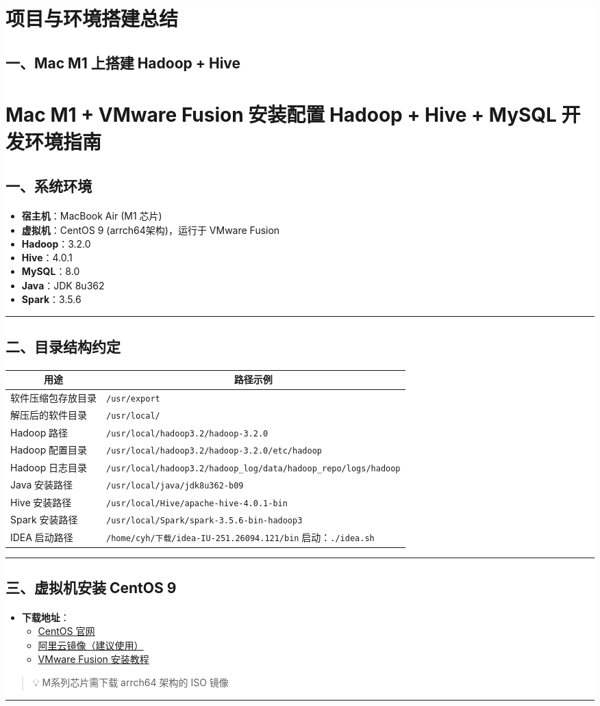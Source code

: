 # 项目与环境搭建总结

## 一、Mac M1 上搭建 Hadoop + Hive

# Mac M1 + VMware Fusion 安装配置 Hadoop + Hive + MySQL 开发环境指南

## 一、系统环境

- **宿主机**：MacBook Air (M1 芯片)
- **虚拟机**：CentOS 9 (arrch64架构)，运行于 VMware Fusion
- **Hadoop**：3.2.0  
- **Hive**：4.0.1  
- **MySQL**：8.0  
- **Java**：JDK 8u362  
- **Spark**：3.5.6  

---

## 二、目录结构约定

| 用途               | 路径示例 |
|--------------------|-----------|
| 软件压缩包存放目录 | `/usr/export` |
| 解压后的软件目录   | `/usr/local/` |
| Hadoop 路径        | `/usr/local/hadoop3.2/hadoop-3.2.0` |
| Hadoop 配置目录    | `/usr/local/hadoop3.2/hadoop-3.2.0/etc/hadoop` |
| Hadoop 日志目录    | `/usr/local/hadoop3.2/hadoop_log/data/hadoop_repo/logs/hadoop` |
| Java 安装路径      | `/usr/local/java/jdk8u362-b09` |
| Hive 安装路径      | `/usr/local/Hive/apache-hive-4.0.1-bin` |
| Spark 安装路径     | `/usr/local/Spark/spark-3.5.6-bin-hadoop3` |
| IDEA 启动路径      | `/home/cyh/下载/idea-IU-251.26094.121/bin` 启动：`./idea.sh` |

---

## 三、虚拟机安装 CentOS 9

- **下载地址**：  
  - [CentOS 官网](https://www.centos.org/download/)  
  - [阿里云镜像（建议使用）](https://mirrors.aliyun.com/centos-stream/9-stream/BaseOS/aarch64/iso/)  
  - [VMware Fusion 安装教程](https://sysin.org/blog/vmware-fusion-13/)

> 💡 M系列芯片需下载 arrch64 架构的 ISO 镜像

---